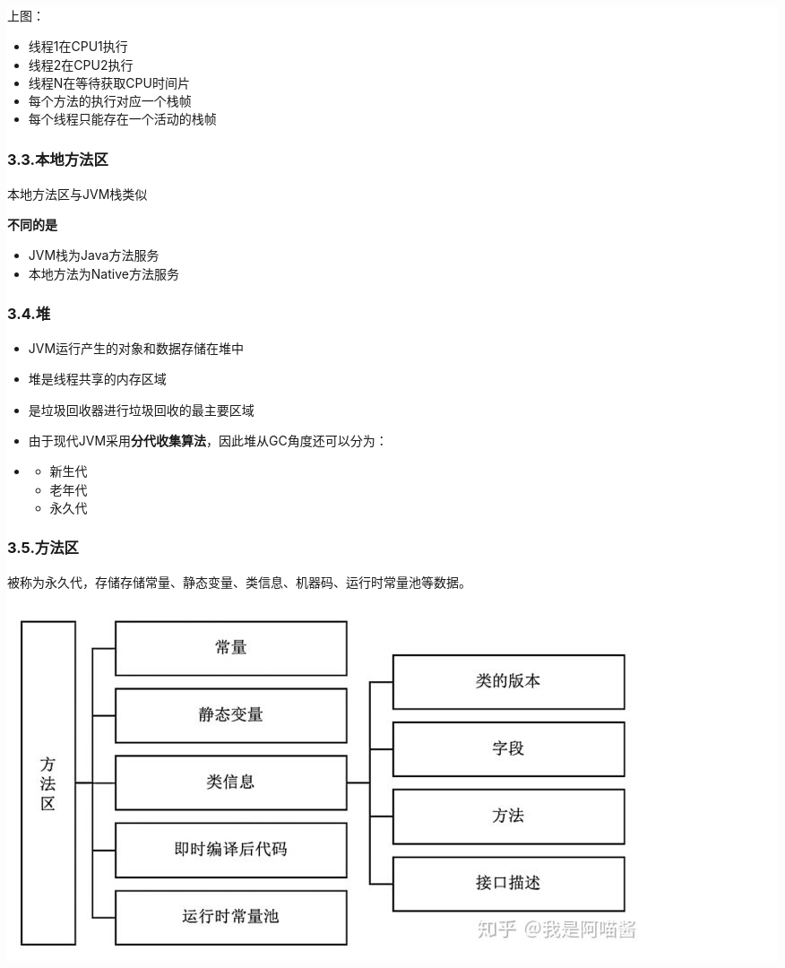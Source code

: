 

上图：

- 线程1在CPU1执行
- 线程2在CPU2执行
- 线程N在等待获取CPU时间片
- 每个方法的执行对应一个栈帧
- 每个线程只能存在一个活动的栈帧



### **3.3.本地方法区**

本地方法区与JVM栈类似

**不同的是**

- JVM栈为Java方法服务
- 本地方法为Native方法服务



### **3.4.堆**

- JVM运行产生的对象和数据存储在堆中

- 堆是线程共享的内存区域

- 是垃圾回收器进行垃圾回收的最主要区域

- 由于现代JVM采用**分代收集算法**，因此堆从GC角度还可以分为：

- - 新生代
  - 老年代
  - 永久代





### **3.5.方法区**

被称为永久代，存储存储常量、静态变量、类信息、机器码、运行时常量池等数据。



![img](v2-b8d6f65c34e24e24dbacacd684e8c6ee_720w.jpg)
